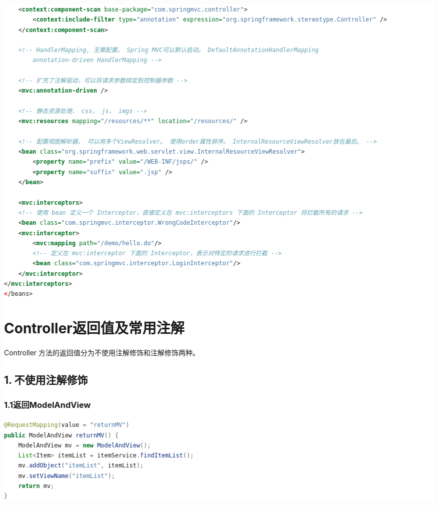 ```xml
    <context:component-scan base-package="com.springmvc.controller">
        <context:include-filter type="annotation" expression="org.springframework.stereotype.Controller" />
    </context:component-scan>

    <!-- HandlerMapping, 无需配置， Spring MVC可以默认启动。 DefaultAnnotationHandlerMapping
        annotation-driven HandlerMapping -->

    <!-- 扩充了注解驱动，可以将请求参数绑定到控制器参数 -->
    <mvc:annotation-driven />

    <!-- 静态资源处理， css， js， imgs -->
    <mvc:resources mapping="/resources/**" location="/resources/" />

    <!-- 配置视图解析器。 可以用多个ViewResolver。 使用order属性排序。 InternalResourceViewResolver放在最后。 -->
    <bean class="org.springframework.web.servlet.view.InternalResourceViewResolver">
        <property name="prefix" value="/WEB-INF/jsps/" />
        <property name="suffix" value=".jsp" />
    </bean>
    
    <mvc:interceptors>  
    <!-- 使用 bean 定义一个 Interceptor，直接定义在 mvc:interceptors 下面的 Interceptor 将拦截所有的请求 -->  
    <bean class="com.springmvc.interceptor.WrongCodeInterceptor"/>  
    <mvc:interceptor>  
        <mvc:mapping path="/demo/hello.do"/>  
        <!-- 定义在 mvc:interceptor 下面的 Interceptor，表示对特定的请求进行拦截 -->  
        <bean class="com.springmvc.interceptor.LoginInterceptor"/>  
    </mvc:interceptor>  
</mvc:interceptors>  
</beans>
```

# Controller返回值及常用注解

Controller 方法的返回值分为不使用注解修饰和注解修饰两种。

## 1. 不使用注解修饰

### 1.1返回ModelAndView

```java
@RequestMapping(value = "returnMV")
public ModelAndView returnMV() {
	ModelAndView mv = new ModelAndView();
	List<Item> itemList = itemService.findItemList();
	mv.addObject("itemList", itemList);
	mv.setViewName("itemList");
	return mv;
}
```
